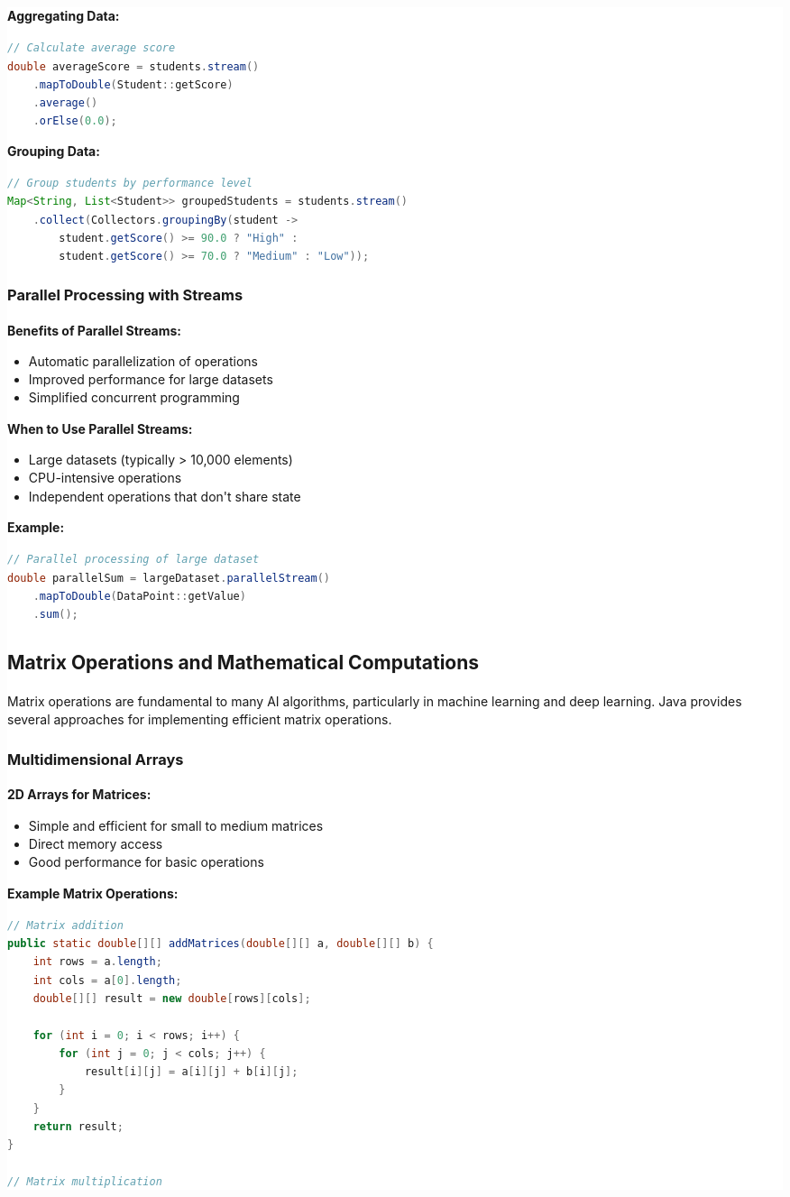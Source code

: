 **Aggregating Data:**
```java
// Calculate average score
double averageScore = students.stream()
    .mapToDouble(Student::getScore)
    .average()
    .orElse(0.0);
```

**Grouping Data:**
```java
// Group students by performance level
Map<String, List<Student>> groupedStudents = students.stream()
    .collect(Collectors.groupingBy(student -> 
        student.getScore() >= 90.0 ? "High" : 
        student.getScore() >= 70.0 ? "Medium" : "Low"));
```

### Parallel Processing with Streams

**Benefits of Parallel Streams:**
- Automatic parallelization of operations
- Improved performance for large datasets
- Simplified concurrent programming

**When to Use Parallel Streams:**
- Large datasets (typically > 10,000 elements)
- CPU-intensive operations
- Independent operations that don't share state

**Example:**
```java
// Parallel processing of large dataset
double parallelSum = largeDataset.parallelStream()
    .mapToDouble(DataPoint::getValue)
    .sum();
```

## Matrix Operations and Mathematical Computations

Matrix operations are fundamental to many AI algorithms, particularly in machine learning and deep learning. Java provides several approaches for implementing efficient matrix operations.

### Multidimensional Arrays

**2D Arrays for Matrices:**
- Simple and efficient for small to medium matrices
- Direct memory access
- Good performance for basic operations

**Example Matrix Operations:**
```java
// Matrix addition
public static double[][] addMatrices(double[][] a, double[][] b) {
    int rows = a.length;
    int cols = a[0].length;
    double[][] result = new double[rows][cols];
    
    for (int i = 0; i < rows; i++) {
        for (int j = 0; j < cols; j++) {
            result[i][j] = a[i][j] + b[i][j];
        }
    }
    return result;
}

// Matrix multiplication
```